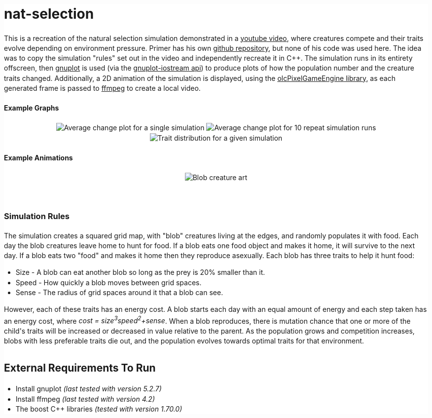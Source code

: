 # nat-selection
This is a recreation of the natural selection simulation demonstrated in a [youtube video](https://www.youtube.com/watch?v=0ZGbIKd0XrM), where creatures compete and their traits evolve depending on environment pressure. Primer has his own [github repository](https://github.com/Helpsypoo/primer), but none of his code was used here. The idea was to copy the simulation "rules" set out in the video and independently recreate it in C++. The simulation runs in its entirety offscreen, then [gnuplot](http://www.gnuplot.info/) is used (via the [gnuplot-iostream api](https://github.com/dstahlke/gnuplot-iostream)) to produce plots of how the population number and the creature traits changed. Additionally, a 2D animation of the simulation is displayed, using the [olcPixelGameEngine library](https://github.com/OneLoneCoder/olcPixelGameEngine), as each generated frame is passed to [ffmpeg](https://ffmpeg.org/) to create a local video. 

#### **Example Graphs**
<p align="center">
<img align="center" src="/examples/AverageChange.png" alt="Average change plot for a single simulation" title="Average change plot for a single simulation" width="400"  /> 
<img align="center" src="/examples/AverageChange_10runs.png" alt="Average change plot for 10 repeat simulation runs" title="Average change plot for 10 repeat simulation runs" width="400" />
<img align="center" src="/examples/StatDistribution_Sim0.gif" alt="Trait distribution for a given simulation" title="Trait distribution for a given simulation" width="450"><br \>
 </p>
 
 #### **Example Animations**
 <p align="center">
 <img align ="center" src="/examples/blobColours.png" alt="Blob creature art" title="Blob creature art" width="270"><br \>
</p>

<p align="center">
 <img src="/examples/mapSize8_60fps.gif" alt="" title="Simulation with mapSize of 8 (64 grid spaces)" width="421"  />
 <img src="/examples/mapSize25_60fps.gif" alt="" title="Simulation with mapSize of 25 (625 grid spaces)" width="342" /><br \>
</p>

### **Simulation Rules** 
The simulation creates a squared grid map, with "blob" creatures living at the edges, and randomly populates it with food. Each day the blob creatures leave home to hunt for food. If a blob eats one food object and makes it home, it will survive to the next day. If a blob eats two "food" and makes it home then they reproduce asexually. Each blob has three traits to help it hunt food:
 - Size  - A blob can eat another blob so long as the prey is 20% smaller than it.
 - Speed - How quickly a blob moves between grid spaces.
 - Sense - The radius of grid spaces around it that a blob can see. 
 
However, each of these traits has an energy cost. A blob starts each day with an equal amount of energy and each step taken has an energy cost, where *cost = size<sup>3</sup>speed<sup>2</sup>+sense*. When a blob reproduces, there is mutation chance that one or more of the child's traits will be increased or decreased in value relative to the parent. As the population grows and competition increases, blobs with less preferable traits die out, and the population evolves towards optimal traits for that environment.

 ## External Requirements To Run
  - Install gnuplot *(last tested with version 5.2.7)*
  - Install ffmpeg *(last tested with version 4.2)*
  - The boost C++ libraries *(tested with version 1.70.0)*
